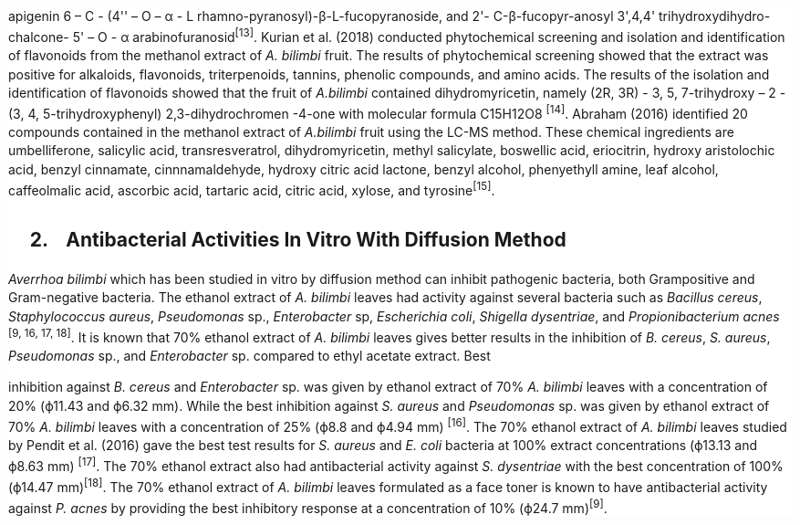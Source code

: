 <p><span class="font3">apigenin 6 – C - (4'' – O – α - L rhamno-pyranosyl)-β-L-fucopyranoside, and 2'- C-β-fucopyr-anosyl 3',4,4' trihydroxydihydro-chalcone- 5' – O - α arabinofuranosid<sup>[13]</sup>. Kurian et al. (2018) conducted phytochemical screening and isolation and identification of flavonoids from the methanol extract of </span><span class="font3" style="font-style:italic;">A. bilimbi</span><span class="font3"> fruit. The results of phytochemical screening showed that the extract was positive for alkaloids, flavonoids, triterpenoids, tannins, phenolic compounds, and amino acids. The results of the isolation and identification of flavonoids showed that the fruit of </span><span class="font3" style="font-style:italic;">A.bilimbi </span><span class="font3">contained dihydromyricetin, namely (2R, 3R) - 3, 5, 7-trihydroxy – 2 - (3, 4, 5-trihydroxyphenyl) 2,3-dihydrochromen -4-one with molecular formula C</span><span class="font1">15</span><span class="font3">H</span><span class="font1">12</span><span class="font3">O</span><span class="font1">8 </span><span class="font3"><sup>[14]</sup>. Abraham (2016) identified 20 compounds contained in the methanol extract of </span><span class="font3" style="font-style:italic;">A.bilimbi</span><span class="font3"> fruit using the LC-MS method. These chemical ingredients are umbelliferone, salicylic acid, transresveratrol, dihydromyricetin, methyl salicylate, boswellic acid, eriocitrin, hydroxy aristolochic acid, benzyl cinnamate, cinnnamaldehyde, hydroxy citric acid lactone, benzyl alcohol, phenyethyll amine, leaf alcohol, caffeolmalic acid, ascorbic acid, tartaric acid, citric acid, xylose, and tyrosine<sup>[15]</sup>.</span></p>
<ul style="list-style:none;"><li>
<h2><a name="bookmark12"></a><span class="font3" style="font-weight:bold;"><a name="bookmark13"></a>2. &nbsp;&nbsp;&nbsp;Antibacterial Activities In Vitro With Diffusion Method</span></h2></li></ul>
<p><span class="font3" style="font-style:italic;">Averrhoa bilimbi</span><span class="font3"> which has been studied in vitro by diffusion method can inhibit pathogenic bacteria, both Grampositive and Gram-negative bacteria. The ethanol extract of </span><span class="font3" style="font-style:italic;">A. bilimbi</span><span class="font3"> leaves had activity against several bacteria such as </span><span class="font3" style="font-style:italic;">Bacillus cereus</span><span class="font3">, </span><span class="font3" style="font-style:italic;">Staphylococcus aureus</span><span class="font3">, </span><span class="font3" style="font-style:italic;">Pseudomonas</span><span class="font3"> sp., </span><span class="font3" style="font-style:italic;">Enterobacter</span><span class="font3"> sp, </span><span class="font3" style="font-style:italic;">Escherichia coli</span><span class="font3">, </span><span class="font3" style="font-style:italic;">Shigella dysentriae</span><span class="font3">, and </span><span class="font3" style="font-style:italic;">Propionibacterium acnes</span><span class="font3"> <sup>[9, 16, 17, 18]</sup>. It is known that 70% ethanol extract of </span><span class="font3" style="font-style:italic;">A. bilimbi</span><span class="font3"> leaves gives better results in the inhibition of </span><span class="font3" style="font-style:italic;">B. cereus</span><span class="font3">, </span><span class="font3" style="font-style:italic;">S. aureus</span><span class="font3">, </span><span class="font3" style="font-style:italic;">Pseudomonas</span><span class="font3"> sp., and </span><span class="font3" style="font-style:italic;">Enterobacter</span><span class="font3"> sp. compared to ethyl acetate extract. Best</span></p>
<p><span class="font3">inhibition against </span><span class="font3" style="font-style:italic;">B. cereus</span><span class="font3"> and </span><span class="font3" style="font-style:italic;">Enterobacter</span><span class="font3"> sp. was given by ethanol extract of 70% </span><span class="font3" style="font-style:italic;">A. bilimbi</span><span class="font3"> leaves with a concentration of 20% (ϕ11.43 and ϕ6.32 mm). While the best inhibition against </span><span class="font3" style="font-style:italic;">S. aureus</span><span class="font3"> and </span><span class="font3" style="font-style:italic;">Pseudomonas</span><span class="font3"> sp. was given by ethanol extract of 70% </span><span class="font3" style="font-style:italic;">A. bilimbi</span><span class="font3"> leaves with a concentration of 25% (ϕ8.8 and ϕ4.94 mm) <sup>[16]</sup>. The 70% ethanol extract of </span><span class="font3" style="font-style:italic;">A. bilimbi</span><span class="font3"> leaves studied by Pendit et al. (2016) gave the best test results for </span><span class="font3" style="font-style:italic;">S. aureus</span><span class="font3"> and </span><span class="font3" style="font-style:italic;">E. coli</span><span class="font3"> bacteria at 100% extract concentrations (ϕ13.13 and ϕ8.63 mm) <sup>[17]</sup>. The 70% ethanol extract also had antibacterial activity against </span><span class="font3" style="font-style:italic;">S. dysentriae </span><span class="font3">with the best concentration of 100% (ϕ14.47 mm)<sup>[18]</sup>. The 70% ethanol extract of </span><span class="font3" style="font-style:italic;">A. bilimbi</span><span class="font3"> leaves formulated as a face toner is known to have antibacterial activity against </span><span class="font3" style="font-style:italic;">P. acnes</span><span class="font3"> by providing the best inhibitory response at a concentration of 10% (ϕ24.7 mm)<sup>[9]</sup>.</span></p>